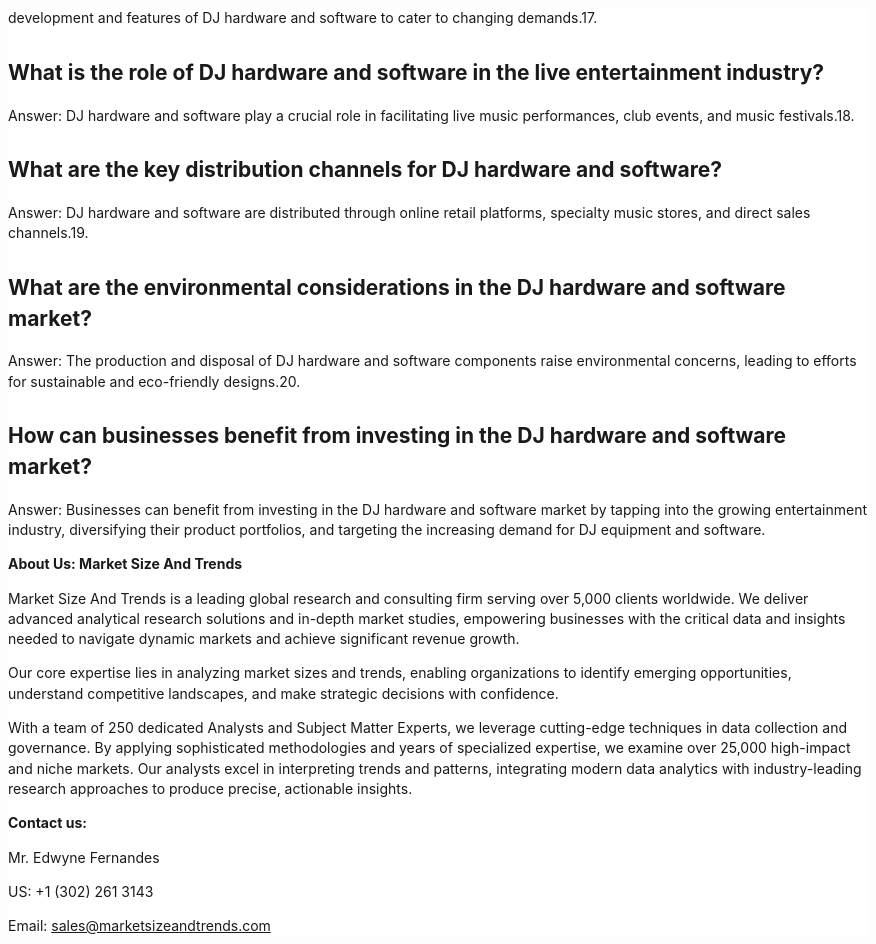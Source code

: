 development and features of DJ hardware and software to cater to changing demands.17. <h2>What is the role of DJ hardware and software in the live entertainment industry?</h2>Answer: DJ hardware and software play a crucial role in facilitating live music performances, club events, and music festivals.18. <h2>What are the key distribution channels for DJ hardware and software?</h2>Answer: DJ hardware and software are distributed through online retail platforms, specialty music stores, and direct sales channels.19. <h2>What are the environmental considerations in the DJ hardware and software market?</h2>Answer: The production and disposal of DJ hardware and software components raise environmental concerns, leading to efforts for sustainable and eco-friendly designs.20. <h2>How can businesses benefit from investing in the DJ hardware and software market?</h2>Answer: Businesses can benefit from investing in the DJ hardware and software market by tapping into the growing entertainment industry, diversifying their product portfolios, and targeting the increasing demand for DJ equipment and software.</h2></body></html></p><p><strong>About Us:&nbsp;Market Size And Trends</strong></p><p>Market Size And Trends&nbsp;is a leading global research and consulting firm serving over 5,000 clients worldwide. We deliver advanced analytical research solutions and in-depth market studies, empowering businesses with the critical data and insights needed to navigate dynamic markets and achieve significant revenue growth.</p><p>Our core expertise lies in analyzing market sizes and trends, enabling organizations to identify emerging opportunities, understand competitive landscapes, and make strategic decisions with confidence.</p><p>With a team of 250 dedicated Analysts and Subject Matter Experts, we leverage cutting-edge techniques in data collection and governance. By applying sophisticated methodologies and years of specialized expertise, we examine over 25,000 high-impact and niche markets. Our analysts excel in interpreting trends and patterns, integrating modern data analytics with industry-leading research approaches to produce precise, actionable insights.</p><p><strong>Contact us:</strong></p><p>Mr. Edwyne Fernandes</p><p>US: +1 (302) 261 3143</p><p>Email: <a href="mailto:sales@marketsizeandtrends.com">sales@marketsizeandtrends.com</a>&nbsp;</p>
